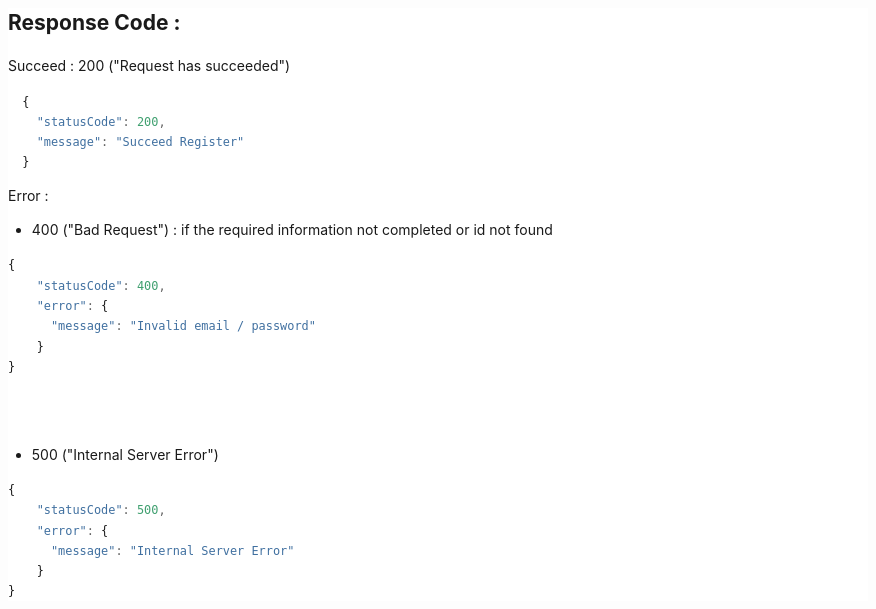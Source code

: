 ## **Response Code :** 
Succeed : 200 ("Request has succeeded")  
```js
  {
    "statusCode": 200,
    "message": "Succeed Register"
  }
```

Error :
- 400 ("Bad Request") : if the required information not completed or id not found
```js
{
    "statusCode": 400,
    "error": {
      "message": "Invalid email / password"
    }
}
```
<br />
<br />

- 500 ("Internal Server Error")
```js
{
    "statusCode": 500,
    "error": {
      "message": "Internal Server Error"
    }
}
```